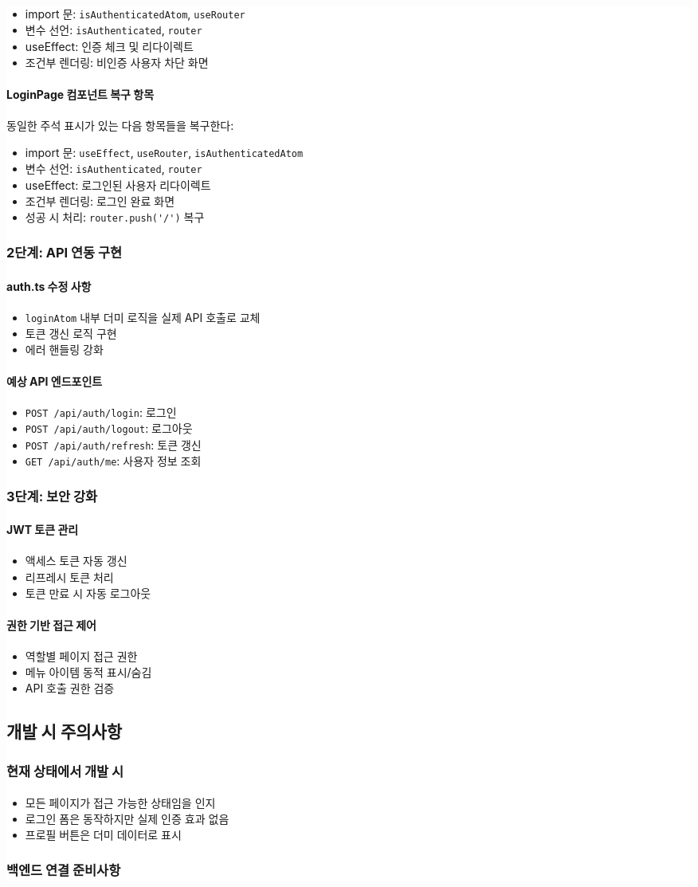 - import 문: `isAuthenticatedAtom`, `useRouter`
- 변수 선언: `isAuthenticated`, `router`
- useEffect: 인증 체크 및 리다이렉트
- 조건부 렌더링: 비인증 사용자 차단 화면

#### LoginPage 컴포넌트 복구 항목

동일한 주석 표시가 있는 다음 항목들을 복구한다:

- import 문: `useEffect`, `useRouter`, `isAuthenticatedAtom`
- 변수 선언: `isAuthenticated`, `router`
- useEffect: 로그인된 사용자 리다이렉트
- 조건부 렌더링: 로그인 완료 화면
- 성공 시 처리: `router.push('/')` 복구

### 2단계: API 연동 구현

#### auth.ts 수정 사항

- `loginAtom` 내부 더미 로직을 실제 API 호출로 교체
- 토큰 갱신 로직 구현
- 에러 핸들링 강화

#### 예상 API 엔드포인트

- `POST /api/auth/login`: 로그인
- `POST /api/auth/logout`: 로그아웃
- `POST /api/auth/refresh`: 토큰 갱신
- `GET /api/auth/me`: 사용자 정보 조회

### 3단계: 보안 강화

#### JWT 토큰 관리

- 액세스 토큰 자동 갱신
- 리프레시 토큰 처리
- 토큰 만료 시 자동 로그아웃

#### 권한 기반 접근 제어

- 역할별 페이지 접근 권한
- 메뉴 아이템 동적 표시/숨김
- API 호출 권한 검증

## 개발 시 주의사항

### 현재 상태에서 개발 시

- 모든 페이지가 접근 가능한 상태임을 인지
- 로그인 폼은 동작하지만 실제 인증 효과 없음
- 프로필 버튼은 더미 데이터로 표시

### 백엔드 연결 준비사항
